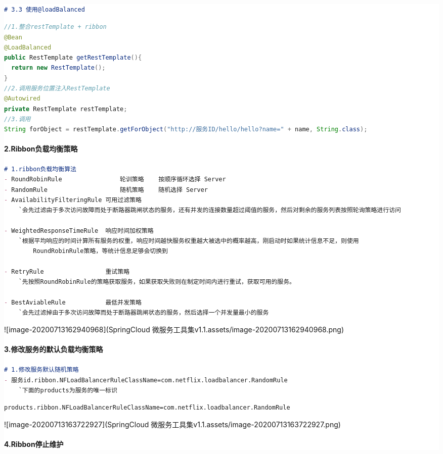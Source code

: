 ```markdown
# 3.3 使用@loadBalanced
```

```java
//1.整合restTemplate + ribbon
@Bean
@LoadBalanced
public RestTemplate getRestTemplate(){
  return new RestTemplate();
}
//2.调用服务位置注入RestTemplate
@Autowired
private RestTemplate restTemplate;
//3.调用
String forObject = restTemplate.getForObject("http://服务ID/hello/hello?name=" + name, String.class);
```

#### 2.Ribbon负载均衡策略

```markdown
# 1.ribbon负载均衡算法
- RoundRobinRule         		轮训策略	按顺序循环选择 Server
- RandomRule             		随机策略	随机选择 Server
- AvailabilityFilteringRule 可用过滤策略
 	`会先过滤由于多次访问故障而处于断路器跳闸状态的服务，还有并发的连接数量超过阈值的服务，然后对剩余的服务列表按照轮询策略进行访问

- WeightedResponseTimeRule  响应时间加权策略   
	`根据平均响应的时间计算所有服务的权重，响应时间越快服务权重越大被选中的概率越高，刚启动时如果统计信息不足，则使用		
		RoundRobinRule策略，等统计信息足够会切换到

- RetryRule                 重试策略          
	`先按照RoundRobinRule的策略获取服务，如果获取失败则在制定时间内进行重试，获取可用的服务。
	
- BestAviableRule           最低并发策略     
	`会先过滤掉由于多次访问故障而处于断路器跳闸状态的服务，然后选择一个并发量最小的服务  
```

![image-20200713162940968](SpringCloud 微服务工具集v1.1.assets/image-20200713162940968.png)

#### 3.修改服务的默认负载均衡策略

```markdown
# 1.修改服务默认随机策略
- 服务id.ribbon.NFLoadBalancerRuleClassName=com.netflix.loadbalancer.RandomRule
	`下面的products为服务的唯一标识
```

```properties
products.ribbon.NFLoadBalancerRuleClassName=com.netflix.loadbalancer.RandomRule
```

![image-20200713163722927](SpringCloud 微服务工具集v1.1.assets/image-20200713163722927.png)

#### 4.Ribbon停止维护
